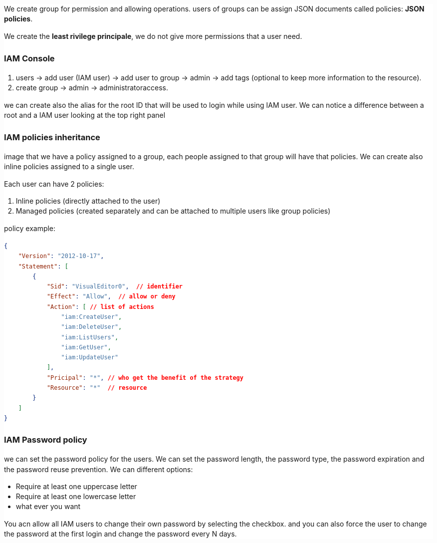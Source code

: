 We create group for permission and allowing operations. users of groups can be assign JSON documents called policies: **JSON policies**.

We create the **least rivilege principale**, we do not give more permissions that a user need.

### IAM Console
1. users -> add user (IAM user) -> add user to group -> admin -> add tags (optional to keep more information to the resource).
2. create group -> admin -> administratoraccess.

we can create also the alias for the root ID that will be used to login while using IAM user. We can notice a difference between a root and a IAM user looking at the top right panel

### IAM policies inheritance
image that we have a policy assigned to a group, each people assigned to that group will have that policies. We can create also inline policies assigned to a single user.


Each user can have 2 policies:
1. Inline policies (directly attached to the user)
2. Managed policies (created separately and can be attached to multiple users like group policies)

policy example:

```json
{
	"Version": "2012-10-17",
	"Statement": [
		{
			"Sid": "VisualEditor0",  // identifier
			"Effect": "Allow",  // allow or deny
			"Action": [ // list of actions
				"iam:CreateUser",
				"iam:DeleteUser",
				"iam:ListUsers",
				"iam:GetUser",
				"iam:UpdateUser"
			],
			"Pricipal": "*", // who get the benefit of the strategy
			"Resource": "*"  // resource
		}
	]
}
```

### IAM Password policy
we can set the password policy for the users. We can set the password length, the password type, the password expiration and the password reuse prevention. We can different options:
- Require at least one uppercase letter
- Require at least one lowercase letter
- what ever you want

You acn allow all IAM users to change their own password by selecting the checkbox. and you can also force the user to change the password at the first login and change the
password every N days.
